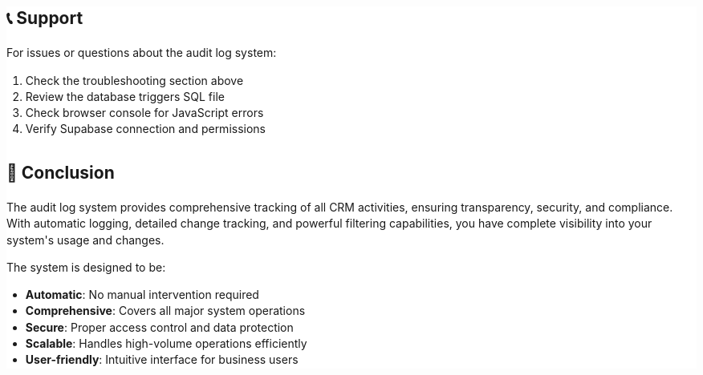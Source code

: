 ## 📞 Support

For issues or questions about the audit log system:

1. Check the troubleshooting section above
2. Review the database triggers SQL file
3. Check browser console for JavaScript errors
4. Verify Supabase connection and permissions

## 🎉 Conclusion

The audit log system provides comprehensive tracking of all CRM activities, ensuring transparency, security, and compliance. With automatic logging, detailed change tracking, and powerful filtering capabilities, you have complete visibility into your system's usage and changes.

The system is designed to be:
- **Automatic**: No manual intervention required
- **Comprehensive**: Covers all major system operations
- **Secure**: Proper access control and data protection
- **Scalable**: Handles high-volume operations efficiently
- **User-friendly**: Intuitive interface for business users
